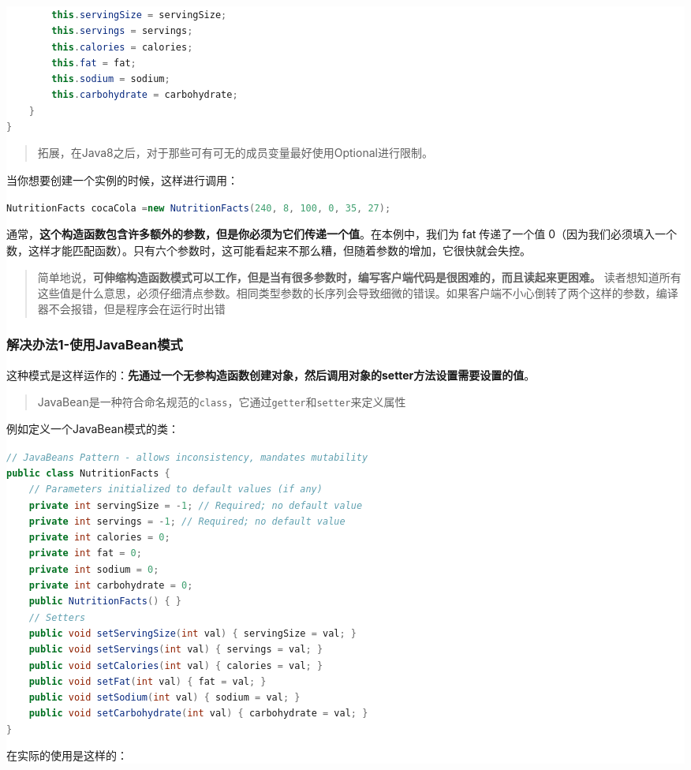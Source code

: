 ```java
        this.servingSize = servingSize;
        this.servings = servings;
        this.calories = calories;
        this.fat = fat;
        this.sodium = sodium;
        this.carbohydrate = carbohydrate;
    }
}
```

> 拓展，在Java8之后，对于那些可有可无的成员变量最好使用Optional进行限制。

当你想要创建一个实例的时候，这样进行调用：

```java
NutritionFacts cocaCola =new NutritionFacts(240, 8, 100, 0, 35, 27);
```

通常，**这个构造函数包含许多额外的参数，但是你必须为它们传递一个值**。在本例中，我们为 fat 传递了一个值 0（因为我们必须填入一个数，这样才能匹配函数）。只有六个参数时，这可能看起来不那么糟，但随着参数的增加，它很快就会失控。

> 简单地说，**可伸缩构造函数模式可以工作，但是当有很多参数时，编写客户端代码是很困难的，而且读起来更困难。** 读者想知道所有这些值是什么意思，必须仔细清点参数。相同类型参数的长序列会导致细微的错误。如果客户端不小心倒转了两个这样的参数，编译器不会报错，但是程序会在运行时出错



### 解决办法1-使用JavaBean模式

这种模式是这样运作的：**先通过一个无参构造函数创建对象，然后调用对象的setter方法设置需要设置的值**。

> JavaBean是一种符合命名规范的`class`，它通过`getter`和`setter`来定义属性

例如定义一个JavaBean模式的类：

```java
// JavaBeans Pattern - allows inconsistency, mandates mutability
public class NutritionFacts {
    // Parameters initialized to default values (if any)
    private int servingSize = -1; // Required; no default value
    private int servings = -1; // Required; no default value
    private int calories = 0;
    private int fat = 0;
    private int sodium = 0;
    private int carbohydrate = 0;
    public NutritionFacts() { }
    // Setters
    public void setServingSize(int val) { servingSize = val; }
    public void setServings(int val) { servings = val; }
    public void setCalories(int val) { calories = val; }
    public void setFat(int val) { fat = val; }
    public void setSodium(int val) { sodium = val; }
    public void setCarbohydrate(int val) { carbohydrate = val; }
}
```

在实际的使用是这样的：
